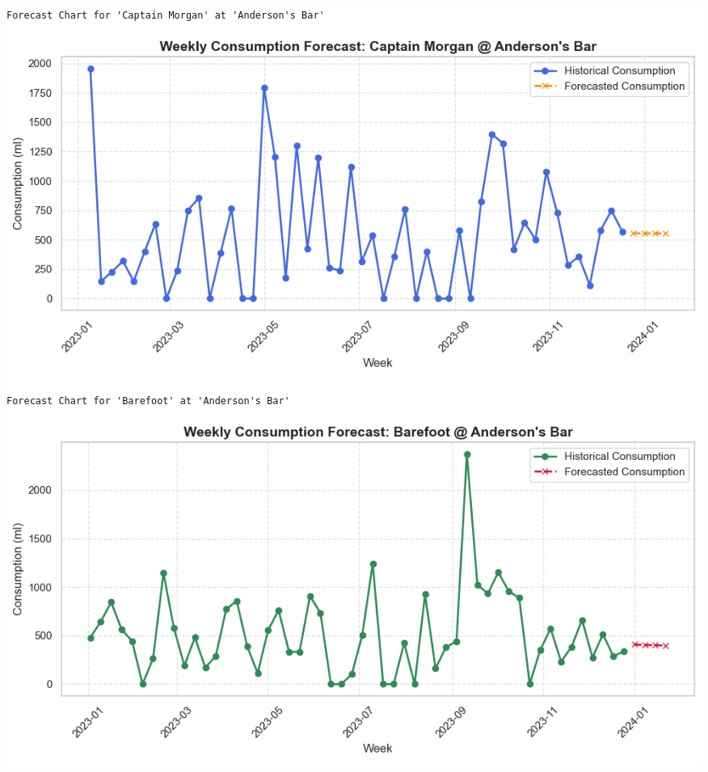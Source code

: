 

    
    Forecast Chart for 'Captain Morgan' at 'Anderson's Bar'
    


    
![png](output_42_13.png)
    


    
    Forecast Chart for 'Barefoot' at 'Anderson's Bar'
    


    
![png](output_42_15.png)
    